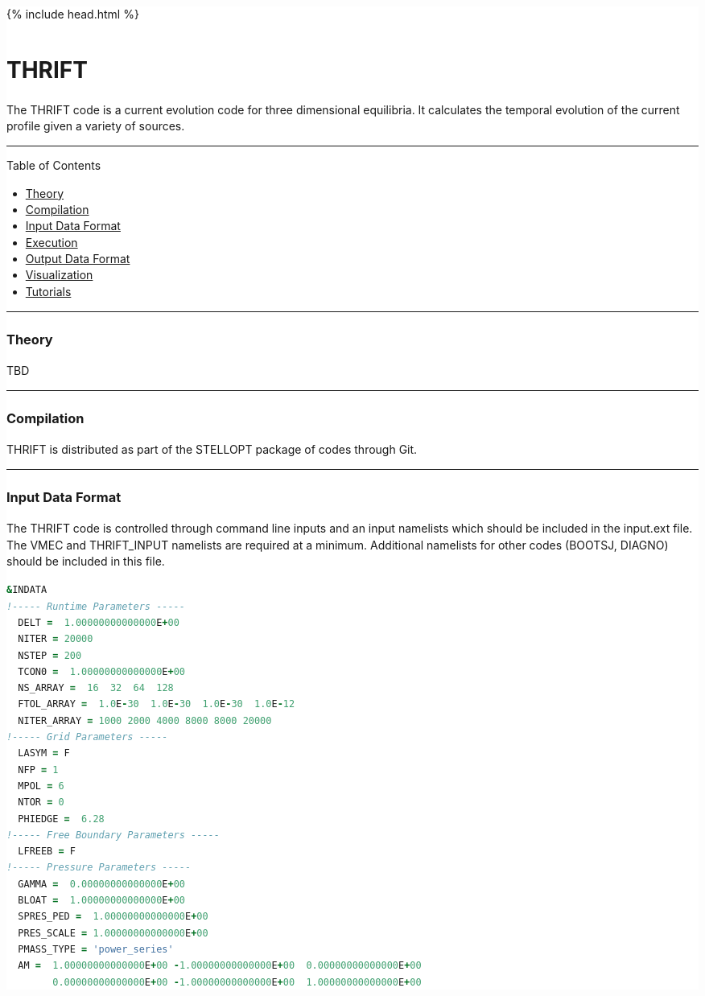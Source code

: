 {% include head.html %}

THRIFT
=======

The THRIFT code is a current evolution code for three dimensional
equilibria. It calculates the temporal evolution of the current
profile given a variety of sources.

------------------------------------------------------------------------
Table of Contents
   * [Theory](#theory)
   * [Compilation](#compilation)
   * [Input Data Format](#input-data-format)
   * [Execution](#execution)
   * [Output Data Format](#output-data-format)
   * [Visualization](#visualization)
   * [Tutorials](#tutorials)

------------------------------------------------------------------------
### Theory

TBD

------------------------------------------------------------------------

### Compilation

THRIFT is distributed as part of the STELLOPT package of codes through
Git.

------------------------------------------------------------------------

### Input Data Format

The THRIFT code is controlled through command line inputs and an input
namelists which should be included in the input.ext file. The VMEC
and THRIFT_INPUT namelists are required at a minimum.  Additional
namelists for other codes (BOOTSJ, DIAGNO) should be included in this file.

```fortran
&INDATA
!----- Runtime Parameters -----
  DELT =  1.00000000000000E+00
  NITER = 20000
  NSTEP = 200
  TCON0 =  1.00000000000000E+00
  NS_ARRAY =  16  32  64  128
  FTOL_ARRAY =  1.0E-30  1.0E-30  1.0E-30  1.0E-12
  NITER_ARRAY = 1000 2000 4000 8000 8000 20000
!----- Grid Parameters -----
  LASYM = F
  NFP = 1
  MPOL = 6
  NTOR = 0
  PHIEDGE =  6.28
!----- Free Boundary Parameters -----
  LFREEB = F
!----- Pressure Parameters -----
  GAMMA =  0.00000000000000E+00
  BLOAT =  1.00000000000000E+00
  SPRES_PED =  1.00000000000000E+00
  PRES_SCALE = 1.00000000000000E+00
  PMASS_TYPE = 'power_series'
  AM =  1.00000000000000E+00 -1.00000000000000E+00  0.00000000000000E+00
        0.00000000000000E+00 -1.00000000000000E+00  1.00000000000000E+00
```
